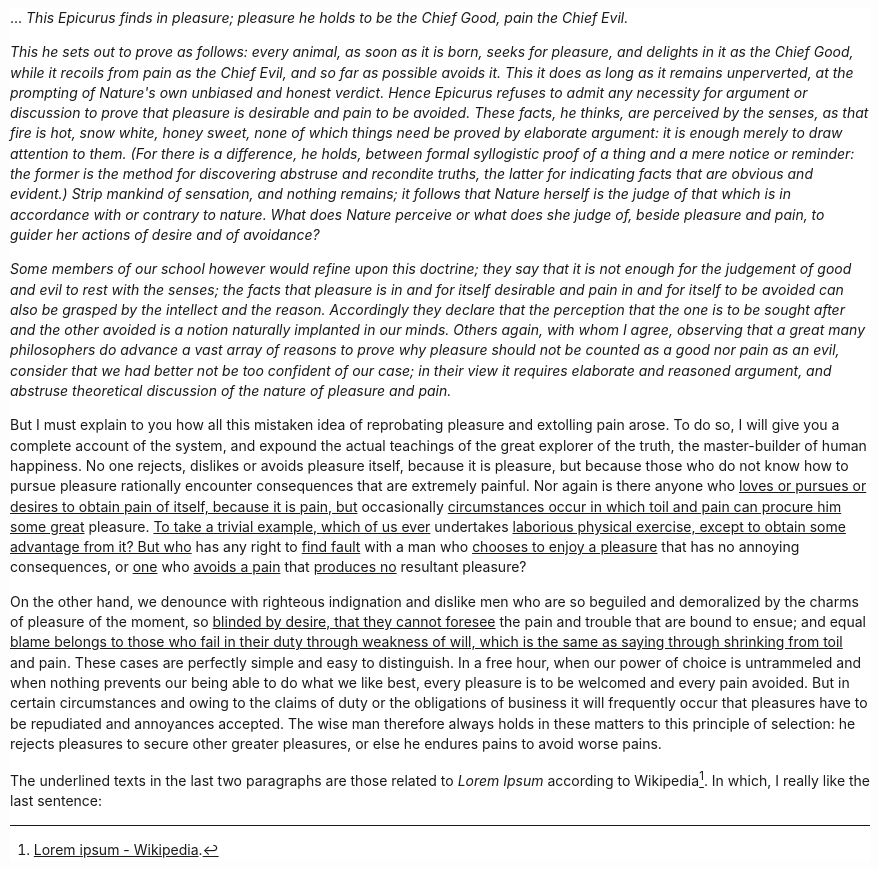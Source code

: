 <div class="quote--left" markdown=1>

... *This Epicurus finds in pleasure; pleasure he holds to be the Chief Good, pain the Chief Evil.*

*This he sets out to prove as follows: every animal, as soon as it is born, seeks for pleasure, and delights in it as the Chief Good, while it recoils from pain as the Chief Evil, and so far as possible avoids it. This it does as long as it remains unperverted, at the prompting of Nature's own unbiased and honest verdict. Hence Epicurus refuses to admit any necessity for argument or discussion to prove that pleasure is desirable and pain to be avoided. These facts, he thinks, are perceived by the senses, as that fire is hot, snow white, honey sweet, none of which things need be proved by elaborate argument: it is enough merely to draw attention to them. (For there is a difference, he holds, between formal syllogistic proof of a thing and a mere notice or reminder: the former is the method for discovering abstruse and recondite truths, the latter for indicating facts that are obvious and evident.) Strip mankind of sensation, and nothing remains; it follows that Nature herself is the judge of that which is in accordance with or contrary to nature. What does Nature perceive or what does she judge of, beside pleasure and pain, to guider her actions of desire and of avoidance?*

*Some members of our school however would refine upon this doctrine; they say that it is not enough for the judgement of good and evil to rest with the senses; the facts that pleasure is in and for itself desirable and pain in and for itself to be avoided can also be grasped by the intellect and the reason. Accordingly they declare that the perception that the one is to be sought after and the other avoided is a notion naturally implanted in our minds. Others again, with whom I agree, observing that a great many philosophers do advance a vast array of reasons to prove why pleasure should not be counted as a good nor pain as an evil, consider that we had better not be too confident of our case; in their view it requires elaborate and reasoned argument, and abstruse theoretical discussion of the nature of pleasure and pain.*

But I must explain to you how all this mistaken idea of reprobating pleasure and extolling pain arose. To do so, I will give you a complete account of the system, and expound the actual teachings of the great explorer of the truth, the master-builder of human happiness. No one rejects, dislikes or avoids pleasure itself, because it is pleasure, but because those who do not know how to pursue pleasure rationally encounter consequences that are extremely painful. Nor again is there anyone who <ins>loves or pursues or desires to obtain pain of itself, because it is pain, but</ins> occasionally <ins>circumstances occur in which toil and pain can procure him some great</ins> pleasure. <ins>To take a trivial example, which of us ever</ins> undertakes <ins>laborious physical exercise, except to obtain some advantage from it? But who</ins> has any right to <ins>find fault</ins> with a man who <ins>chooses to enjoy a pleasure</ins> that has no annoying consequences, or <ins>one</ins> who <ins>avoids a pain</ins> that <ins>produces no</ins> resultant pleasure?

On the other hand, we denounce with righteous indignation and dislike men who are so beguiled and demoralized by the charms of pleasure of the moment, so <ins>blinded by desire, that they cannot foresee</ins> the pain and trouble that are bound to ensue; and equal <ins>blame belongs to those who fail in their duty through weakness of will, which is the same as saying through shrinking from toil</ins> and pain. These cases are perfectly simple and easy to distinguish. In a free hour, when our power of choice is untrammeled and when nothing prevents our being able to do what we like best, every pleasure is to be welcomed and every pain avoided. But in certain circumstances and owing to the claims of duty or the obligations of business it will frequently occur that pleasures have to be repudiated and annoyances accepted. The wise man therefore always holds in these matters to this principle of selection: he rejects pleasures to secure other greater pleasures, or else he endures pains to avoid worse pains.

</div>

The underlined texts in the last two paragraphs are those related to *Lorem Ipsum* according to Wikipedia[^4]. In which, I really like the last sentence:


[^1]: [CTAN: Package lipsum](https://ctan.org/pkg/lipsum?lang=en), package documentation: [lipsum.pdf](https://mirror-hk.koddos.net/CTAN/macros/latex/contrib/lipsum/lipsum.pdf).
[^2]: [PhelypeOleinik/lipsum: 150 paragraphs of Lorem ipsum dummy text for LaTeX](https://github.com/PhelypeOleinik/lipsum).
[^3]: [Lorem Ipsum - All the facts - Lipsum generator](https://lipsum.com/).
[^4]: [Lorem ipsum - Wikipedia](https://en.wikipedia.org/wiki/Lorem_ipsum).
[^5]: [De finibus bonorum et malorum - Wikipedia](https://en.wikipedia.org/wiki/De_finibus_bonorum_et_malorum).
[^6]: [De finibus bonorum et malorum Documentation](https://readthedocs.org/projects/de-finibus-bonorum-et-malorum/downloads/pdf/latest/).
[^7]: [Cicero - Wikipedia](https://en.wikipedia.org/wiki/Cicero).
[^8]: [Epicurus - Wikipedia](https://en.wikipedia.org/wiki/Epicurus).
[^9]: [Charlie Munger - Wikipedia](https://en.wikipedia.org/wiki/Charlie_Munger).
[^10]: [Poor Charlie's Almanack - Wikipedia](https://en.wikipedia.org/wiki/Poor_Charlie%27s_Almanack).
[^11]: [Cato Maior de Senectute - Wikipedia](https://en.wikipedia.org/wiki/Cato_Maior_de_Senectute).
[^12]: [On Old Age (De Senectute) \| Online Library of Liberty](https://oll.libertyfund.org/titles/cicero-on-old-age-de-senectute).
[^13]: [Poor Charlie’s Almanack - The Wit And Wisdom Of Charles T. Munger ( PDFDrive ) : Free Download, Borrow, and Streaming : Internet Archive](https://archive.org/details/poor-charlies-almanack-the-wit-and-wisdom-of-charles-t.-munger-pdfdrive/page/n27/mode/2up).
[^14]: [The Intern (2015 film) - Wikipedia](https://en.wikipedia.org/wiki/The_Intern_(2015_film)).